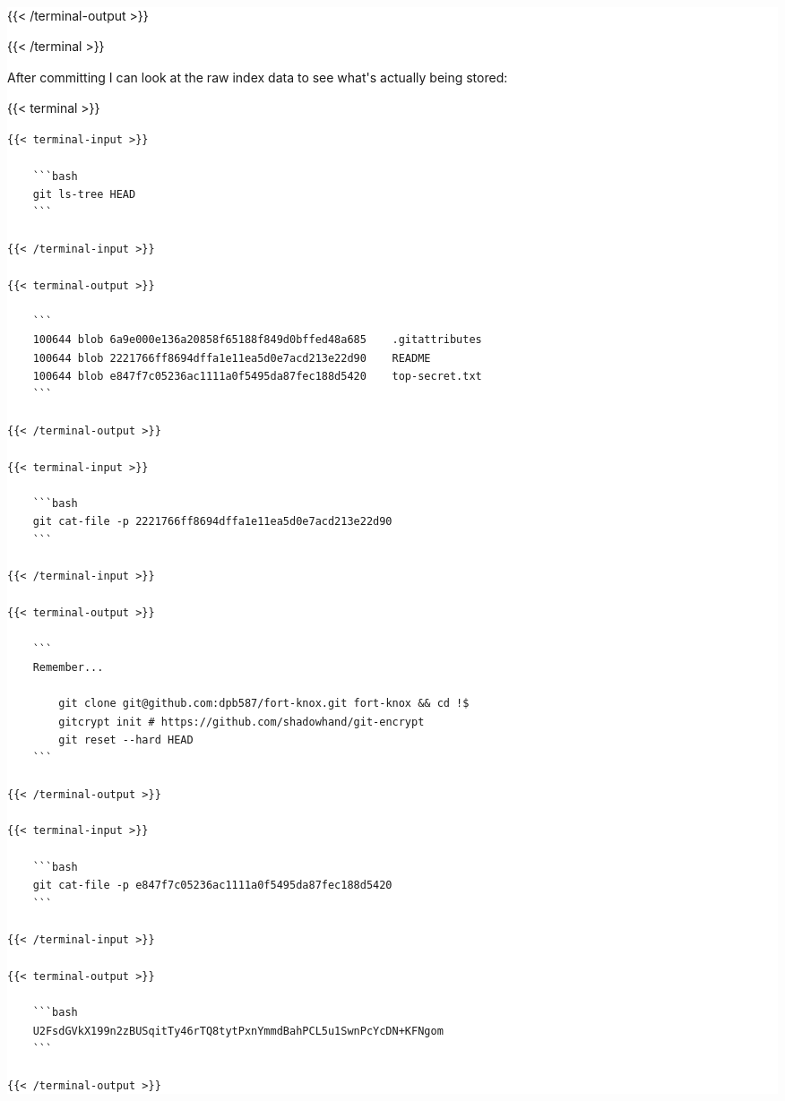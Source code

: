   {{< /terminal-output >}}

{{< /terminal >}}

After committing I can look at the raw index data to see what's actually being stored:

{{< terminal >}}

    {{< terminal-input >}}

        ```bash
        git ls-tree HEAD
        ```

    {{< /terminal-input >}}

    {{< terminal-output >}}

        ```
        100644 blob 6a9e000e136a20858f65188f849d0bffed48a685	.gitattributes
        100644 blob 2221766ff8694dffa1e11ea5d0e7acd213e22d90	README
        100644 blob e847f7c05236ac1111a0f5495da87fec188d5420	top-secret.txt
        ```

    {{< /terminal-output >}}

    {{< terminal-input >}}

        ```bash
        git cat-file -p 2221766ff8694dffa1e11ea5d0e7acd213e22d90
        ```

    {{< /terminal-input >}}

    {{< terminal-output >}}

        ```
        Remember...

            git clone git@github.com:dpb587/fort-knox.git fort-knox && cd !$
            gitcrypt init # https://github.com/shadowhand/git-encrypt
            git reset --hard HEAD
        ```

    {{< /terminal-output >}}

    {{< terminal-input >}}

        ```bash
        git cat-file -p e847f7c05236ac1111a0f5495da87fec188d5420
        ```

    {{< /terminal-input >}}

    {{< terminal-output >}}

        ```bash
        U2FsdGVkX199n2zBUSqitTy46rTQ8tytPxnYmmdBahPCL5u1SwnPcYcDN+KFNgom
        ```

    {{< /terminal-output >}}
